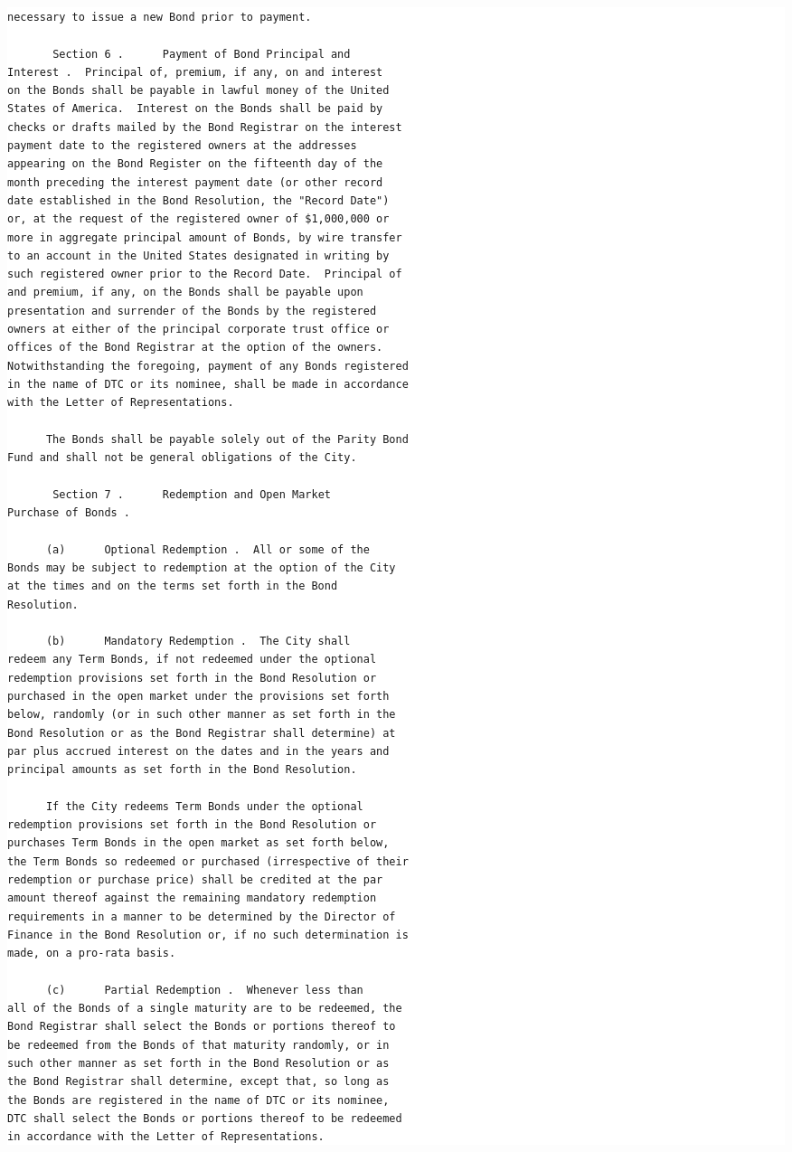     necessary to issue a new Bond prior to payment.  
  
           Section 6 .      Payment of Bond Principal and  
    Interest .  Principal of, premium, if any, on and interest  
    on the Bonds shall be payable in lawful money of the United  
    States of America.  Interest on the Bonds shall be paid by  
    checks or drafts mailed by the Bond Registrar on the interest  
    payment date to the registered owners at the addresses  
    appearing on the Bond Register on the fifteenth day of the  
    month preceding the interest payment date (or other record  
    date established in the Bond Resolution, the "Record Date")  
    or, at the request of the registered owner of $1,000,000 or  
    more in aggregate principal amount of Bonds, by wire transfer  
    to an account in the United States designated in writing by  
    such registered owner prior to the Record Date.  Principal of  
    and premium, if any, on the Bonds shall be payable upon  
    presentation and surrender of the Bonds by the registered  
    owners at either of the principal corporate trust office or  
    offices of the Bond Registrar at the option of the owners.  
    Notwithstanding the foregoing, payment of any Bonds registered  
    in the name of DTC or its nominee, shall be made in accordance  
    with the Letter of Representations.  
  
          The Bonds shall be payable solely out of the Parity Bond  
    Fund and shall not be general obligations of the City.  
  
           Section 7 .      Redemption and Open Market  
    Purchase of Bonds .  
  
          (a)      Optional Redemption .  All or some of the  
    Bonds may be subject to redemption at the option of the City  
    at the times and on the terms set forth in the Bond  
    Resolution.  
  
          (b)      Mandatory Redemption .  The City shall  
    redeem any Term Bonds, if not redeemed under the optional  
    redemption provisions set forth in the Bond Resolution or  
    purchased in the open market under the provisions set forth  
    below, randomly (or in such other manner as set forth in the  
    Bond Resolution or as the Bond Registrar shall determine) at  
    par plus accrued interest on the dates and in the years and  
    principal amounts as set forth in the Bond Resolution.  
  
          If the City redeems Term Bonds under the optional  
    redemption provisions set forth in the Bond Resolution or  
    purchases Term Bonds in the open market as set forth below,  
    the Term Bonds so redeemed or purchased (irrespective of their  
    redemption or purchase price) shall be credited at the par  
    amount thereof against the remaining mandatory redemption  
    requirements in a manner to be determined by the Director of  
    Finance in the Bond Resolution or, if no such determination is  
    made, on a pro-rata basis.  
  
          (c)      Partial Redemption .  Whenever less than  
    all of the Bonds of a single maturity are to be redeemed, the  
    Bond Registrar shall select the Bonds or portions thereof to  
    be redeemed from the Bonds of that maturity randomly, or in  
    such other manner as set forth in the Bond Resolution or as  
    the Bond Registrar shall determine, except that, so long as  
    the Bonds are registered in the name of DTC or its nominee,  
    DTC shall select the Bonds or portions thereof to be redeemed  
    in accordance with the Letter of Representations.  
  